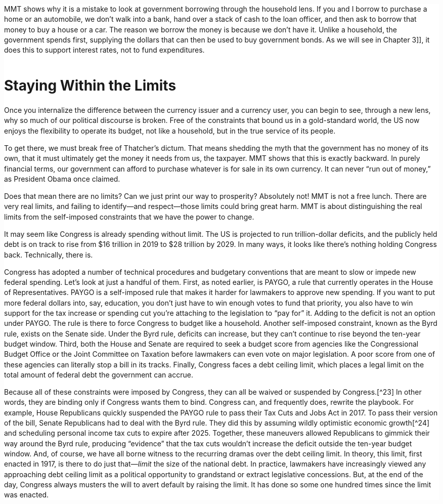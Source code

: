 MMT shows why it is a mistake to look at government borrowing through the household lens. If you and I borrow to purchase a home or an automobile, we don’t walk into a bank, hand over a stack of cash to the loan officer, and then ask to borrow that money to buy a house or a car. The reason we borrow the money is because we don’t have it. Unlike a household, the government spends first, supplying the dollars that can then be used to buy government bonds. As we will see in Chapter 3]], it does this to support interest rates, not to fund expenditures.

# Staying Within the Limits

Once you internalize the difference between the currency issuer and a currency user, you can begin to see, through a new lens, why so much of our political discourse is broken. Free of the constraints that bound us in a gold-standard world, the US now enjoys the flexibility to operate its budget, not like a household, but in the true service of its people.

To get there, we must break free of Thatcher’s dictum. That means shedding the myth that the government has no money of its own, that it must ultimately get the money it needs from us, the taxpayer. MMT shows that this is exactly backward. In purely financial terms, our government can afford to purchase whatever is for sale in its own currency. It can never “run out of money,” as President Obama once claimed.

Does that mean there are no limits? Can we just print our way to prosperity? Absolutely not! MMT is not a free lunch. There are very real limits, and failing to identify—and respect—those limits could bring great harm. MMT is about distinguishing the real limits from the self-imposed constraints that we have the power to change.

It may seem like Congress is already spending without limit. The US is projected to run trillion-dollar deficits, and the publicly held debt is on track to rise from $16 trillion in 2019 to $28 trillion by 2029. In many ways, it looks like there’s nothing holding Congress back. Technically, there is.

Congress has adopted a number of technical procedures and budgetary conventions that are meant to slow or impede new federal spending. Let’s look at just a handful of them. First, as noted earlier, is PAYGO, a rule that currently operates in the House of Representatives. PAYGO is a self-imposed rule that makes it harder for lawmakers to approve new spending. If you want to put more federal dollars into, say, education, you don’t just have to win enough votes to fund that priority, you also have to win support for the tax increase or spending cut you’re attaching to the legislation to “pay for” it. Adding to the deficit is not an option under PAYGO. The rule is there to force Congress to budget like a household. Another self-imposed constraint, known as the Byrd rule, exists on the Senate side. Under the Byrd rule, deficits can increase, but they can’t continue to rise beyond the ten-year budget window. Third, both the House and Senate are required to seek a budget score from agencies like the Congressional Budget Office or the Joint Committee on Taxation before lawmakers can even vote on major legislation. A poor score from one of these agencies can literally stop a bill in its tracks. Finally, Congress faces a debt ceiling limit, which places a legal limit on the total amount of federal debt the government can accrue.

Because all of these constraints were imposed by Congress, they can all be waived or suspended by Congress.[^23] In other words, they are binding only if Congress wants them to bind. Congress can, and frequently does, rewrite the playbook. For example, House Republicans quickly suspended the PAYGO rule to pass their Tax Cuts and Jobs Act in 2017. To pass their version of the bill, Senate Republicans had to deal with the Byrd rule. They did this by assuming wildly optimistic economic growth[^24] and scheduling personal income tax cuts to expire after 2025. Together, these maneuvers allowed Republicans to gimmick their way around the Byrd rule, producing “evidence” that the tax cuts wouldn’t increase the deficit outside the ten-year budget window. And, of course, we have all borne witness to the recurring dramas over the debt ceiling limit. In theory, this limit, first enacted in 1917, is there to do just that—_limit_ the size of the national debt. In practice, lawmakers have increasingly viewed any approaching debt ceiling limit as a political opportunity to grandstand or extract legislative concessions. But, at the end of the day, Congress always musters the will to avert default by raising the limit. It has done so some one hundred times since the limit was enacted.
